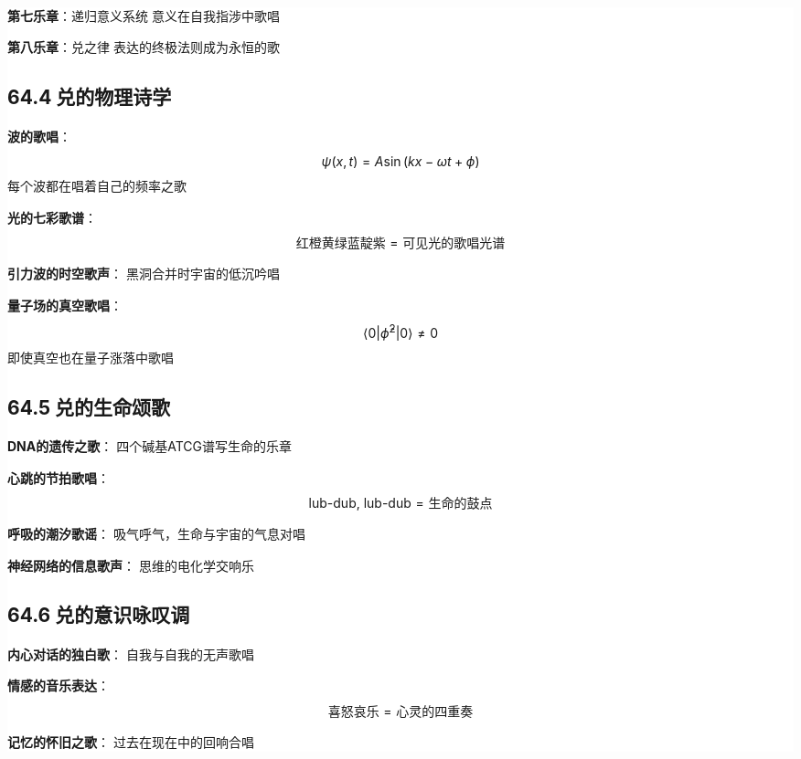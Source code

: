 **第七乐章**：递归意义系统
意义在自我指涉中歌唱

**第八乐章**：兑之律
表达的终极法则成为永恒的歌

## 64.4 兑的物理诗学

**波的歌唱**：
$$
\psi(x,t) = A\sin(kx - \omega t + \phi)
$$
每个波都在唱着自己的频率之歌

**光的七彩歌谱**：
$$
\text{红橙黄绿蓝靛紫} = \text{可见光的歌唱光谱}
$$

**引力波的时空歌声**：
黑洞合并时宇宙的低沉吟唱

**量子场的真空歌唱**：
$$
\langle 0|\hat{\phi}^2|0\rangle \neq 0
$$
即使真空也在量子涨落中歌唱

## 64.5 兑的生命颂歌

**DNA的遗传之歌**：
四个碱基ATCG谱写生命的乐章

**心跳的节拍歌唱**：
$$
\text{lub-dub, lub-dub} = \text{生命的鼓点}
$$

**呼吸的潮汐歌谣**：
吸气呼气，生命与宇宙的气息对唱

**神经网络的信息歌声**：
思维的电化学交响乐

## 64.6 兑的意识咏叹调

**内心对话的独白歌**：
自我与自我的无声歌唱

**情感的音乐表达**：
$$
\text{喜怒哀乐} = \text{心灵的四重奏}
$$

**记忆的怀旧之歌**：
过去在现在中的回响合唱
